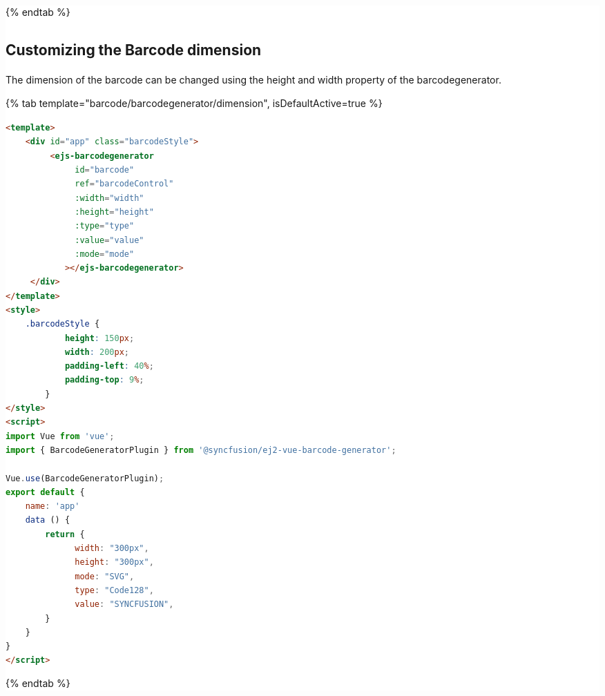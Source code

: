 {% endtab %}

## Customizing the Barcode dimension

The dimension of the barcode can be changed using the height and width property of the barcodegenerator.

{% tab template="barcode/barcodegenerator/dimension", isDefaultActive=true %}

```html
<template>
    <div id="app" class="barcodeStyle">
         <ejs-barcodegenerator
              id="barcode"
              ref="barcodeControl"
              :width="width"
              :height="height"
              :type="type"
              :value="value"
              :mode="mode"
            ></ejs-barcodegenerator>
     </div>
</template>
<style>
    .barcodeStyle {
            height: 150px;
            width: 200px;
            padding-left: 40%;
            padding-top: 9%;
        }
</style>
<script>
import Vue from 'vue';
import { BarcodeGeneratorPlugin } from '@syncfusion/ej2-vue-barcode-generator';

Vue.use(BarcodeGeneratorPlugin);
export default {
    name: 'app'
    data () {
        return {
              width: "300px",
              height: "300px",
              mode: "SVG",
              type: "Code128",
              value: "SYNCFUSION",
        }
    }
}
</script>
```

{% endtab %}
